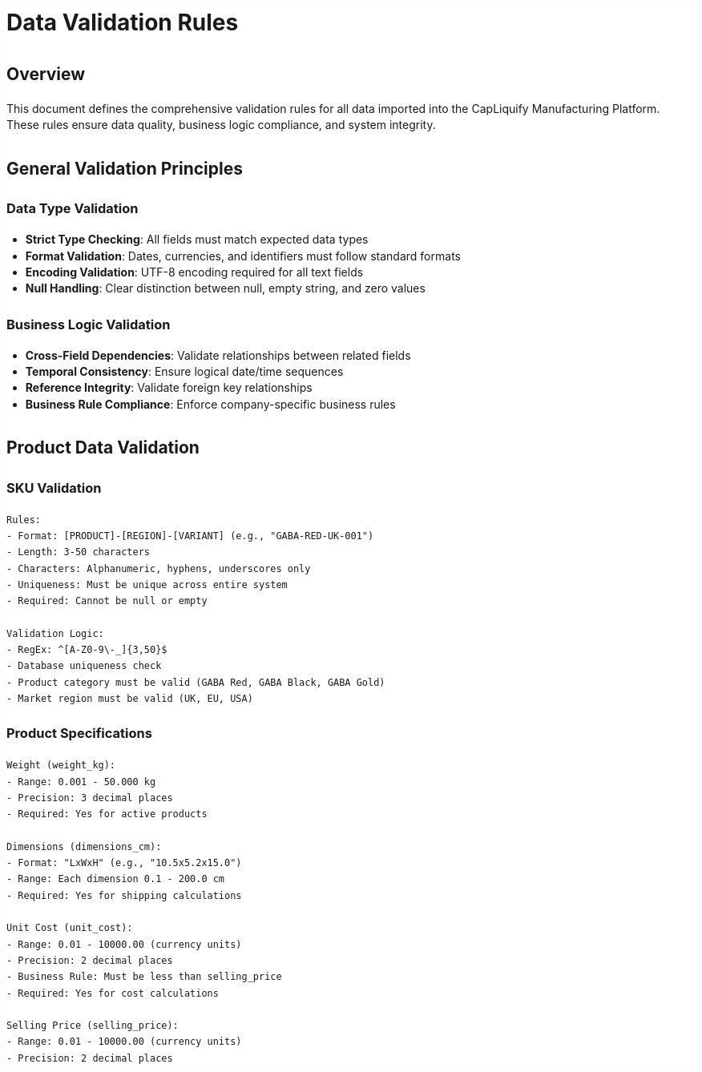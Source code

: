 # Data Validation Rules

## Overview
This document defines the comprehensive validation rules for all data imported into the CapLiquify Manufacturing Platform. These rules ensure data quality, business logic compliance, and system integrity.

## General Validation Principles

### Data Type Validation
- **Strict Type Checking**: All fields must match expected data types
- **Format Validation**: Dates, currencies, and identifiers must follow standard formats
- **Encoding Validation**: UTF-8 encoding required for all text fields
- **Null Handling**: Clear distinction between null, empty string, and zero values

### Business Logic Validation
- **Cross-Field Dependencies**: Validate relationships between related fields
- **Temporal Consistency**: Ensure logical date/time sequences
- **Reference Integrity**: Validate foreign key relationships
- **Business Rule Compliance**: Enforce company-specific business rules

## Product Data Validation

### SKU Validation
```
Rules:
- Format: [PRODUCT]-[REGION]-[VARIANT] (e.g., "GABA-RED-UK-001")
- Length: 3-50 characters
- Characters: Alphanumeric, hyphens, underscores only
- Uniqueness: Must be unique across entire system
- Required: Cannot be null or empty

Validation Logic:
- RegEx: ^[A-Z0-9\-_]{3,50}$
- Database uniqueness check
- Product category must be valid (GABA Red, GABA Black, GABA Gold)
- Market region must be valid (UK, EU, USA)
```

### Product Specifications
```
Weight (weight_kg):
- Range: 0.001 - 50.000 kg
- Precision: 3 decimal places
- Required: Yes for active products

Dimensions (dimensions_cm):
- Format: "LxWxH" (e.g., "10.5x5.2x15.0")
- Range: Each dimension 0.1 - 200.0 cm
- Required: Yes for shipping calculations

Unit Cost (unit_cost):
- Range: 0.01 - 10000.00 (currency units)
- Precision: 2 decimal places
- Business Rule: Must be less than selling_price
- Required: Yes for cost calculations

Selling Price (selling_price):
- Range: 0.01 - 10000.00 (currency units)
- Precision: 2 decimal places
```